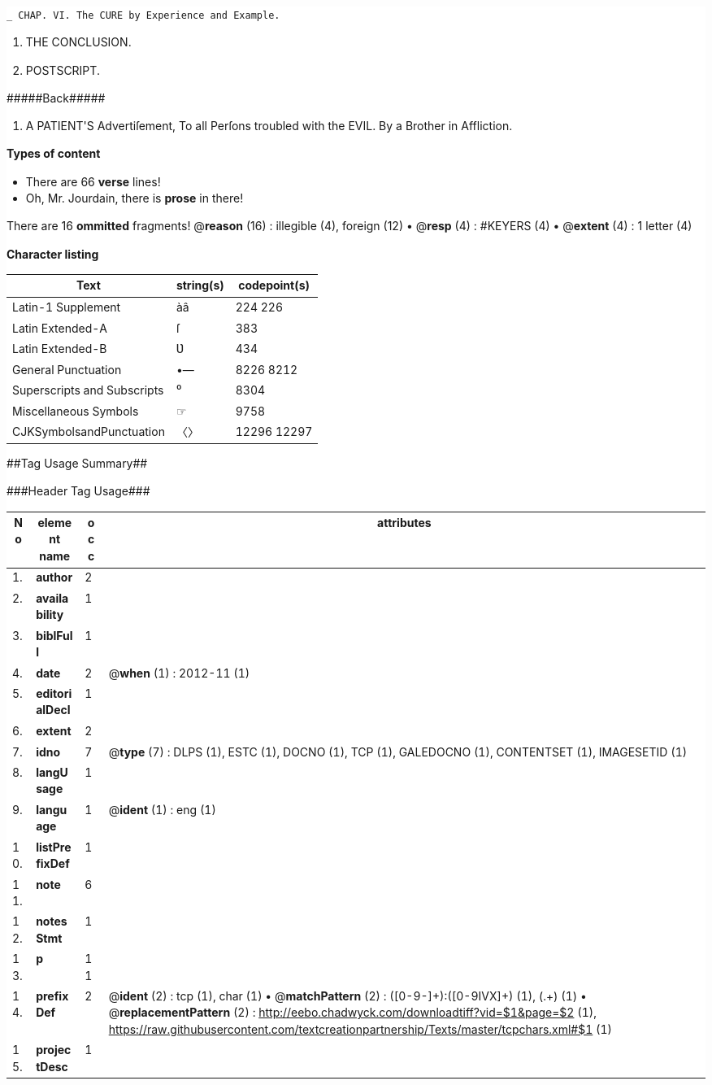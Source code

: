     _ CHAP. VI. The CURE by Experience and Example.

1. THE CONCLUSION.

1. POSTSCRIPT.

#####Back#####

1. A PATIENT'S Advertiſement, To all Perſons troubled with the EVIL. By a Brother in Affliction.

**Types of content**

  * There are 66 **verse** lines!
  * Oh, Mr. Jourdain, there is **prose** in there!

There are 16 **ommitted** fragments! 
 @__reason__ (16) : illegible (4), foreign (12)  •  @__resp__ (4) : #KEYERS (4)  •  @__extent__ (4) : 1 letter (4)

**Character listing**


|Text|string(s)|codepoint(s)|
|---|---|---|
|Latin-1 Supplement|àâ|224 226|
|Latin Extended-A|ſ|383|
|Latin Extended-B|Ʋ|434|
|General Punctuation|•—|8226 8212|
|Superscripts             and Subscripts|⁰|8304|
|Miscellaneous Symbols|☞|9758|
|CJKSymbolsandPunctuation|〈〉|12296 12297|

##Tag Usage Summary##

###Header Tag Usage###

|No|element name|occ|attributes|
|---|---|---|---|
|1.|__author__|2||
|2.|__availability__|1||
|3.|__biblFull__|1||
|4.|__date__|2| @__when__ (1) : 2012-11 (1)|
|5.|__editorialDecl__|1||
|6.|__extent__|2||
|7.|__idno__|7| @__type__ (7) : DLPS (1), ESTC (1), DOCNO (1), TCP (1), GALEDOCNO (1), CONTENTSET (1), IMAGESETID (1)|
|8.|__langUsage__|1||
|9.|__language__|1| @__ident__ (1) : eng (1)|
|10.|__listPrefixDef__|1||
|11.|__note__|6||
|12.|__notesStmt__|1||
|13.|__p__|11||
|14.|__prefixDef__|2| @__ident__ (2) : tcp (1), char (1)  •  @__matchPattern__ (2) : ([0-9\-]+):([0-9IVX]+) (1), (.+) (1)  •  @__replacementPattern__ (2) : http://eebo.chadwyck.com/downloadtiff?vid=$1&page=$2 (1), https://raw.githubusercontent.com/textcreationpartnership/Texts/master/tcpchars.xml#$1 (1)|
|15.|__projectDesc__|1||